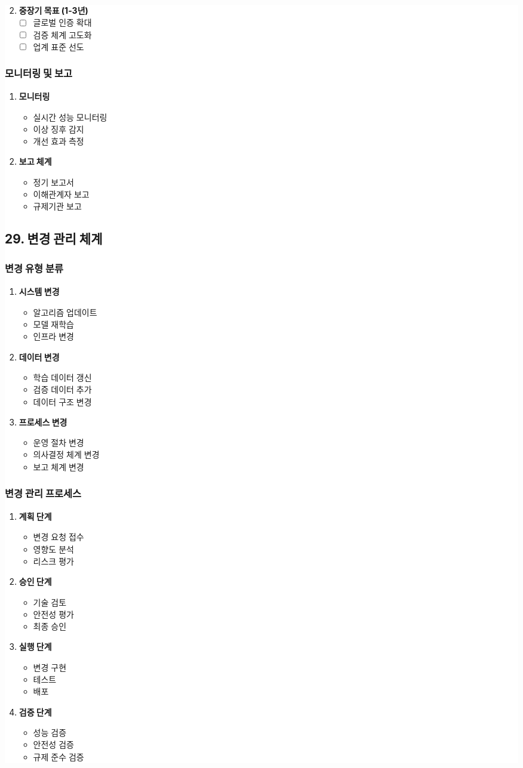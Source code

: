2. **중장기 목표 (1-3년)**
   - [ ] 글로벌 인증 확대
   - [ ] 검증 체계 고도화
   - [ ] 업계 표준 선도

### 모니터링 및 보고
1. **모니터링**
   - 실시간 성능 모니터링
   - 이상 징후 감지
   - 개선 효과 측정

2. **보고 체계**
   - 정기 보고서
   - 이해관계자 보고
   - 규제기관 보고

## 29. 변경 관리 체계

### 변경 유형 분류
1. **시스템 변경**
   - 알고리즘 업데이트
   - 모델 재학습
   - 인프라 변경

2. **데이터 변경**
   - 학습 데이터 갱신
   - 검증 데이터 추가
   - 데이터 구조 변경

3. **프로세스 변경**
   - 운영 절차 변경
   - 의사결정 체계 변경
   - 보고 체계 변경

### 변경 관리 프로세스
1. **계획 단계**
   - 변경 요청 접수
   - 영향도 분석
   - 리스크 평가

2. **승인 단계**
   - 기술 검토
   - 안전성 평가
   - 최종 승인

3. **실행 단계**
   - 변경 구현
   - 테스트
   - 배포

4. **검증 단계**
   - 성능 검증
   - 안전성 검증
   - 규제 준수 검증
